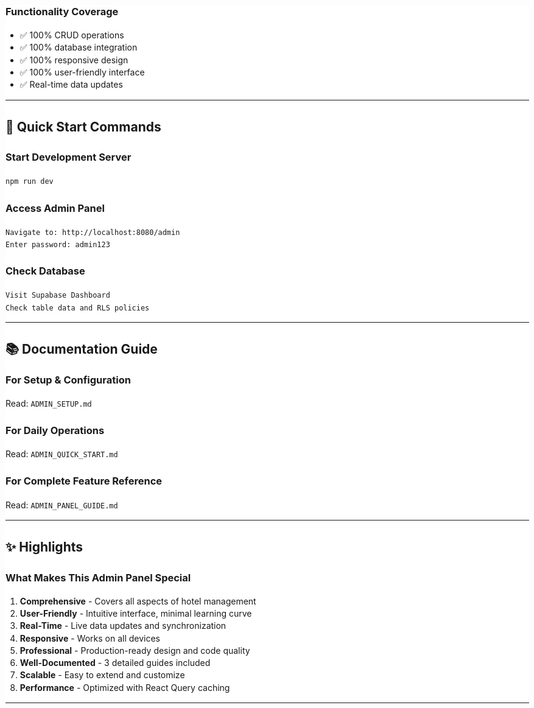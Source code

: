 ### Functionality Coverage
- ✅ 100% CRUD operations
- ✅ 100% database integration
- ✅ 100% responsive design
- ✅ 100% user-friendly interface
- ✅ Real-time data updates

---

## 📝 Quick Start Commands

### Start Development Server
```bash
npm run dev
```

### Access Admin Panel
```
Navigate to: http://localhost:8080/admin
Enter password: admin123
```

### Check Database
```
Visit Supabase Dashboard
Check table data and RLS policies
```

---

## 📚 Documentation Guide

### For Setup & Configuration
Read: `ADMIN_SETUP.md`

### For Daily Operations
Read: `ADMIN_QUICK_START.md`

### For Complete Feature Reference
Read: `ADMIN_PANEL_GUIDE.md`

---

## ✨ Highlights

### What Makes This Admin Panel Special

1. **Comprehensive** - Covers all aspects of hotel management
2. **User-Friendly** - Intuitive interface, minimal learning curve
3. **Real-Time** - Live data updates and synchronization
4. **Responsive** - Works on all devices
5. **Professional** - Production-ready design and code quality
6. **Well-Documented** - 3 detailed guides included
7. **Scalable** - Easy to extend and customize
8. **Performance** - Optimized with React Query caching

---